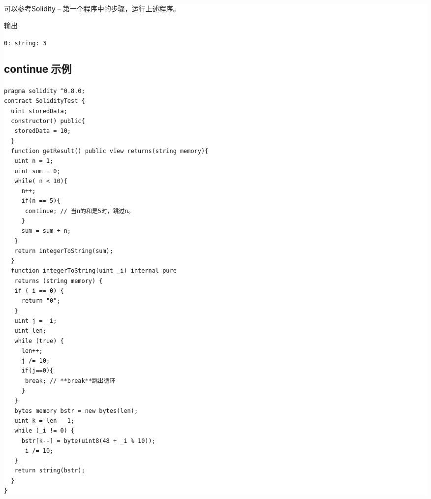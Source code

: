 可以参考Solidity – 第一个程序中的步骤，运行上述程序。

输出

```solidity
0: string: 3
```



## continue 示例

```solidity
pragma solidity ^0.8.0;
contract SolidityTest {
  uint storedData;
  constructor() public{
   storedData = 10;
  }
  function getResult() public view returns(string memory){
   uint n = 1;
   uint sum = 0;
   while( n < 10){
     n++;
     if(n == 5){
      continue; // 当n的和是5时，跳过n。
     }
     sum = sum + n;
   }
   return integerToString(sum);
  }
  function integerToString(uint _i) internal pure
   returns (string memory) {
   if (_i == 0) {
     return "0";
   }
   uint j = _i;
   uint len;
   while (true) {
     len++;
     j /= 10;
     if(j==0){
      break; // **break**跳出循环
     }
   }
   bytes memory bstr = new bytes(len);
   uint k = len - 1;
   while (_i != 0) {
     bstr[k--] = byte(uint8(48 + _i % 10));
     _i /= 10;
   }
   return string(bstr);
  }
}
```
